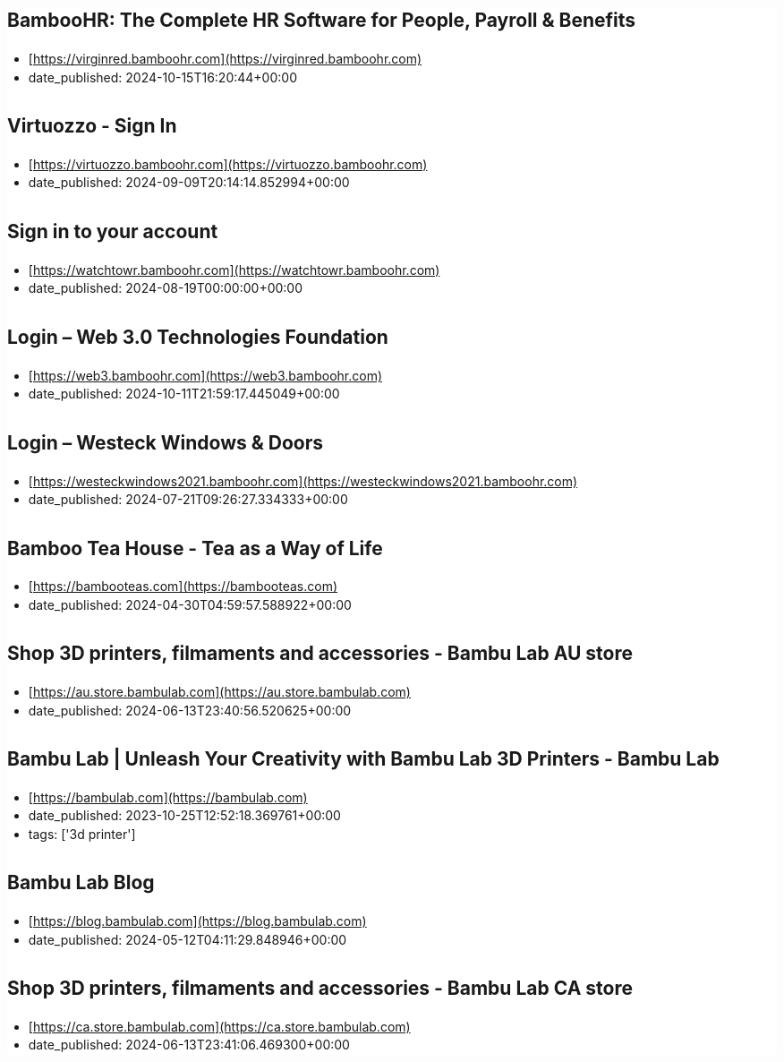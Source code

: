  ## BambooHR: The Complete HR Software for People, Payroll & Benefits
 - [https://virginred.bamboohr.com](https://virginred.bamboohr.com)
 - date_published: 2024-10-15T16:20:44+00:00

 ## Virtuozzo - Sign In
 - [https://virtuozzo.bamboohr.com](https://virtuozzo.bamboohr.com)
 - date_published: 2024-09-09T20:14:14.852994+00:00

 ## Sign in to your account
 - [https://watchtowr.bamboohr.com](https://watchtowr.bamboohr.com)
 - date_published: 2024-08-19T00:00:00+00:00

 ## Login – Web 3.0 Technologies Foundation
 - [https://web3.bamboohr.com](https://web3.bamboohr.com)
 - date_published: 2024-10-11T21:59:17.445049+00:00

 ## Login – Westeck Windows & Doors
 - [https://westeckwindows2021.bamboohr.com](https://westeckwindows2021.bamboohr.com)
 - date_published: 2024-07-21T09:26:27.334333+00:00

 ## Bamboo Tea House - Tea as a Way of Life
 - [https://bambooteas.com](https://bambooteas.com)
 - date_published: 2024-04-30T04:59:57.588922+00:00

 ## Shop 3D printers, filmaments and accessories - Bambu Lab AU store
 - [https://au.store.bambulab.com](https://au.store.bambulab.com)
 - date_published: 2024-06-13T23:40:56.520625+00:00

 ## Bambu Lab | Unleash Your Creativity with Bambu Lab 3D Printers - Bambu Lab
 - [https://bambulab.com](https://bambulab.com)
 - date_published: 2023-10-25T12:52:18.369761+00:00
 - tags: ['3d printer']

 ## Bambu Lab Blog
 - [https://blog.bambulab.com](https://blog.bambulab.com)
 - date_published: 2024-05-12T04:11:29.848946+00:00

 ## Shop 3D printers, filmaments and accessories - Bambu Lab CA store
 - [https://ca.store.bambulab.com](https://ca.store.bambulab.com)
 - date_published: 2024-06-13T23:41:06.469300+00:00
